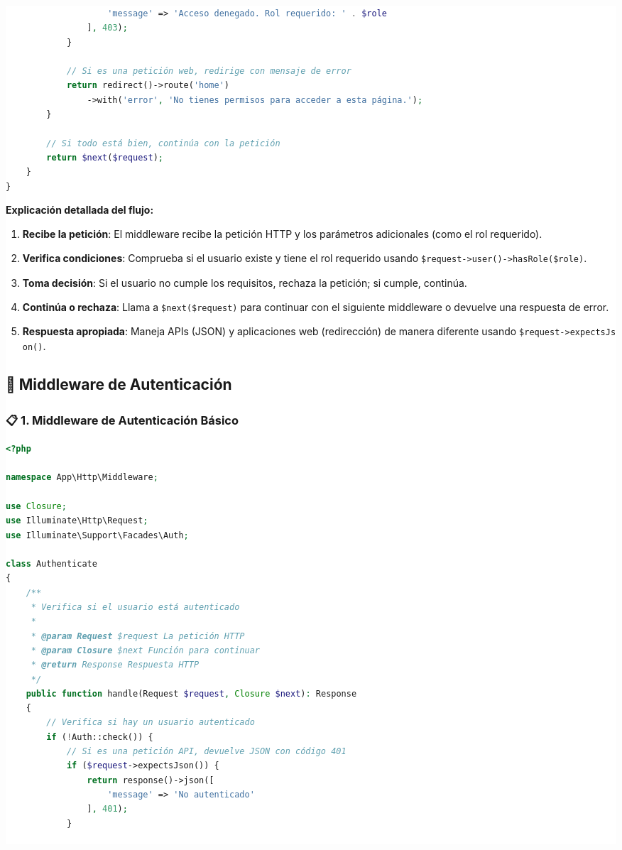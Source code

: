 ```php
                    'message' => 'Acceso denegado. Rol requerido: ' . $role
                ], 403);
            }
            
            // Si es una petición web, redirige con mensaje de error
            return redirect()->route('home')
                ->with('error', 'No tienes permisos para acceder a esta página.');
        }

        // Si todo está bien, continúa con la petición
        return $next($request);
    }
}
```

**Explicación detallada del flujo:**

1. **Recibe la petición**: El middleware recibe la petición HTTP y los parámetros adicionales (como el rol requerido).

2. **Verifica condiciones**: Comprueba si el usuario existe y tiene el rol requerido usando `$request->user()->hasRole($role)`.

3. **Toma decisión**: Si el usuario no cumple los requisitos, rechaza la petición; si cumple, continúa.

4. **Continúa o rechaza**: Llama a `$next($request)` para continuar con el siguiente middleware o devuelve una respuesta de error.

5. **Respuesta apropiada**: Maneja APIs (JSON) y aplicaciones web (redirección) de manera diferente usando `$request->expectsJson()`.

## 🔐 **Middleware de Autenticación**

### 📋 **1. Middleware de Autenticación Básico**

```php
<?php

namespace App\Http\Middleware;

use Closure;
use Illuminate\Http\Request;
use Illuminate\Support\Facades\Auth;

class Authenticate
{
    /**
     * Verifica si el usuario está autenticado
     * 
     * @param Request $request La petición HTTP
     * @param Closure $next Función para continuar
     * @return Response Respuesta HTTP
     */
    public function handle(Request $request, Closure $next): Response
    {
        // Verifica si hay un usuario autenticado
        if (!Auth::check()) {
            // Si es una petición API, devuelve JSON con código 401
            if ($request->expectsJson()) {
                return response()->json([
                    'message' => 'No autenticado'
                ], 401);
            }
            
```